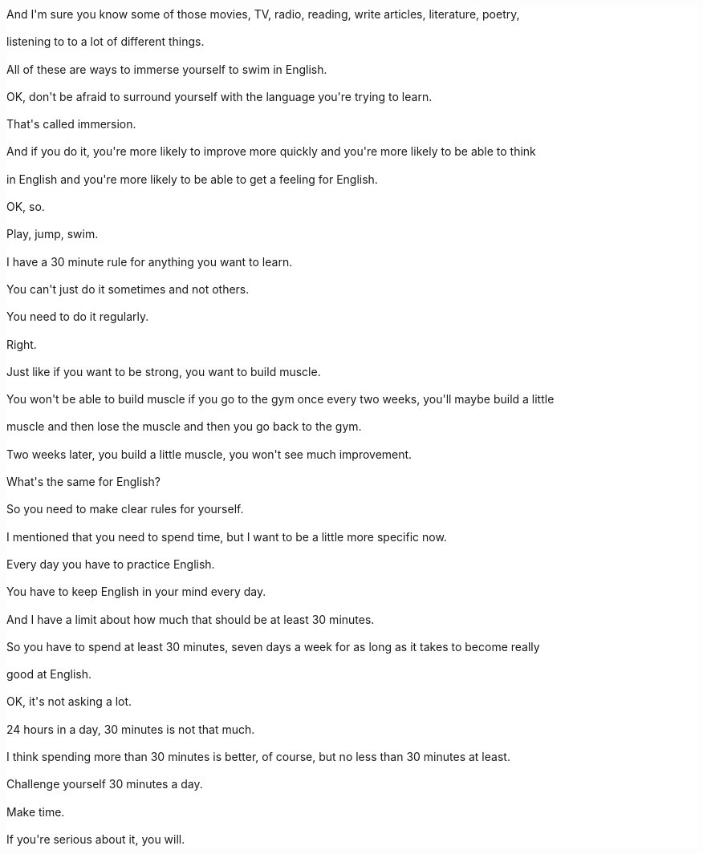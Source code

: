 And I'm sure you know some of those movies, TV, radio, reading, write articles, literature, poetry,

listening to to a lot of different things.

All of these are ways to immerse yourself to swim in English.

OK, don't be afraid to surround yourself with the language you're trying to learn.

That's called immersion.

And if you do it, you're more likely to improve more quickly and you're more likely to be able to think

in English and you're more likely to be able to get a feeling for English.

OK, so.

Play, jump, swim.

I have a 30 minute rule for anything you want to learn.

You can't just do it sometimes and not others.

You need to do it regularly.

Right.

Just like if you want to be strong, you want to build muscle.

You won't be able to build muscle if you go to the gym once every two weeks, you'll maybe build a little

muscle and then lose the muscle and then you go back to the gym.

Two weeks later, you build a little muscle, you won't see much improvement.

What's the same for English?

So you need to make clear rules for yourself.

I mentioned that you need to spend time, but I want to be a little more specific now.

Every day you have to practice English.

You have to keep English in your mind every day.

And I have a limit about how much that should be at least 30 minutes.

So you have to spend at least 30 minutes, seven days a week for as long as it takes to become really

good at English.

OK, it's not asking a lot.

24 hours in a day, 30 minutes is not that much.

I think spending more than 30 minutes is better, of course, but no less than 30 minutes at least.

Challenge yourself 30 minutes a day.

Make time.

If you're serious about it, you will.
